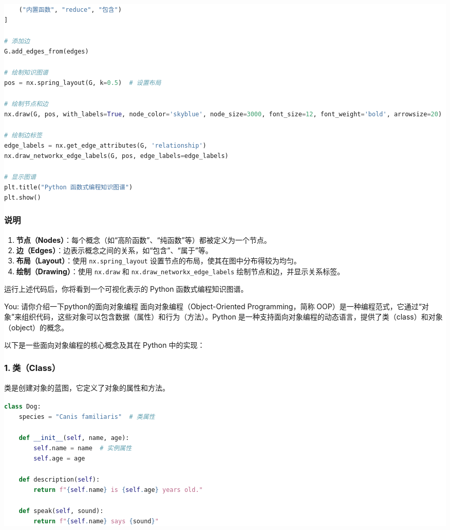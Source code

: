```python
    ("内置函数", "reduce", "包含")
]

# 添加边
G.add_edges_from(edges)

# 绘制知识图谱
pos = nx.spring_layout(G, k=0.5)  # 设置布局

# 绘制节点和边
nx.draw(G, pos, with_labels=True, node_color='skyblue', node_size=3000, font_size=12, font_weight='bold', arrowsize=20)

# 绘制边标签
edge_labels = nx.get_edge_attributes(G, 'relationship')
nx.draw_networkx_edge_labels(G, pos, edge_labels=edge_labels)

# 显示图谱
plt.title("Python 函数式编程知识图谱")
plt.show()
```

### 说明
1. **节点（Nodes）**：每个概念（如“高阶函数”、“纯函数”等）都被定义为一个节点。
2. **边（Edges）**：边表示概念之间的关系，如“包含”、“属于”等。
3. **布局（Layout）**：使用 `nx.spring_layout` 设置节点的布局，使其在图中分布得较为均匀。
4. **绘制（Drawing）**：使用 `nx.draw` 和 `nx.draw_networkx_edge_labels` 绘制节点和边，并显示关系标签。

运行上述代码后，你将看到一个可视化表示的 Python 函数式编程知识图谱。

You: 请你介绍一下python的面向对象编程
面向对象编程（Object-Oriented Programming，简称 OOP）是一种编程范式，它通过“对象”来组织代码，这些对象可以包含数据（属性）和行为（方法）。Python 是一种支持面向对象编程的动态语言，提供了类（class）和对象（object）的概念。

以下是一些面向对象编程的核心概念及其在 Python 中的实现：

### 1. 类（Class）
类是创建对象的蓝图，它定义了对象的属性和方法。

```python
class Dog:
    species = "Canis familiaris"  # 类属性

    def __init__(self, name, age):
        self.name = name  # 实例属性
        self.age = age

    def description(self):
        return f"{self.name} is {self.age} years old."

    def speak(self, sound):
        return f"{self.name} says {sound}"
```
